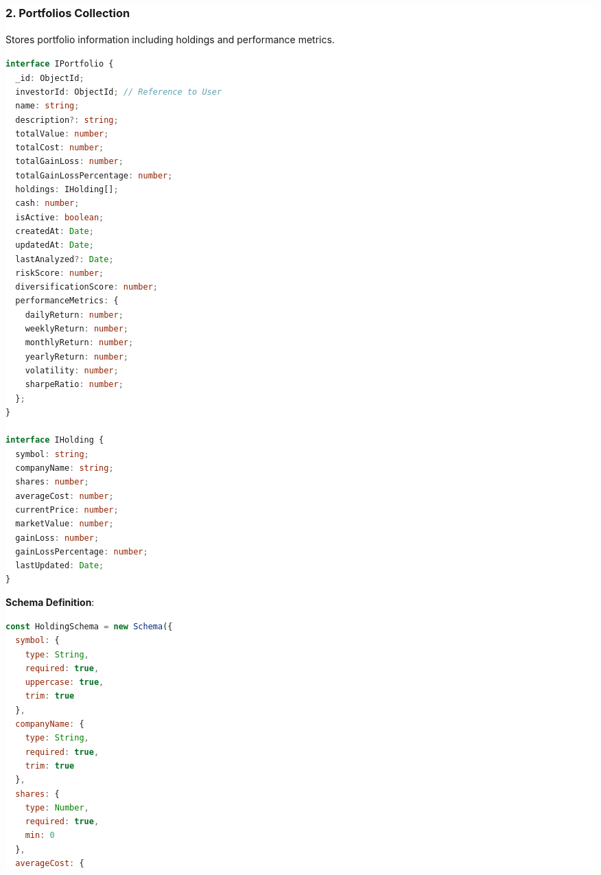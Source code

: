 ### 2. Portfolios Collection

Stores portfolio information including holdings and performance metrics.

```typescript
interface IPortfolio {
  _id: ObjectId;
  investorId: ObjectId; // Reference to User
  name: string;
  description?: string;
  totalValue: number;
  totalCost: number;
  totalGainLoss: number;
  totalGainLossPercentage: number;
  holdings: IHolding[];
  cash: number;
  isActive: boolean;
  createdAt: Date;
  updatedAt: Date;
  lastAnalyzed?: Date;
  riskScore: number;
  diversificationScore: number;
  performanceMetrics: {
    dailyReturn: number;
    weeklyReturn: number;
    monthlyReturn: number;
    yearlyReturn: number;
    volatility: number;
    sharpeRatio: number;
  };
}

interface IHolding {
  symbol: string;
  companyName: string;
  shares: number;
  averageCost: number;
  currentPrice: number;
  marketValue: number;
  gainLoss: number;
  gainLossPercentage: number;
  lastUpdated: Date;
}
```

**Schema Definition**:
```javascript
const HoldingSchema = new Schema({
  symbol: {
    type: String,
    required: true,
    uppercase: true,
    trim: true
  },
  companyName: {
    type: String,
    required: true,
    trim: true
  },
  shares: {
    type: Number,
    required: true,
    min: 0
  },
  averageCost: {
```